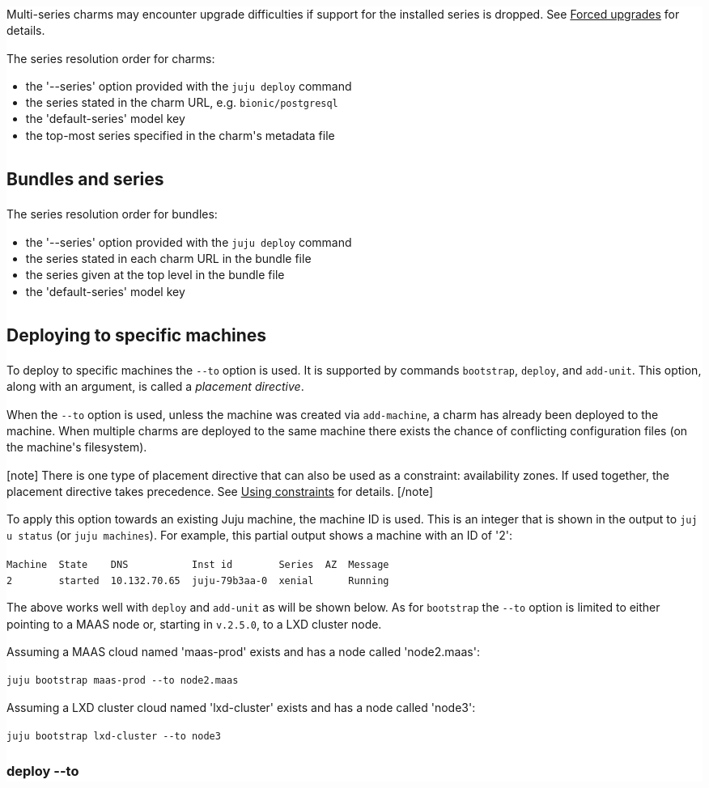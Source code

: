 Multi-series charms may encounter upgrade difficulties if support for the installed series is dropped. See [Forced upgrades](/t/upgrading-applications/1080#heading--forced-upgrades) for details.

The series resolution order for charms:

 - the '--series' option provided with the `juju deploy` command
 - the series stated in the charm URL, e.g. `bionic/postgresql`
 - the 'default-series' model key
 - the top-most series specified in the charm's metadata file

<h2 id="bundles-and-series">Bundles and series</h2>

The series resolution order for bundles:

 - the '--series' option provided with the `juju deploy` command
 - the series stated in each charm URL in the bundle file
 - the series given at the top level in the bundle file
 - the 'default-series' model key

<h2 id="heading--deploying-to-specific-machines">Deploying to specific machines</h2>

To deploy to specific machines the `--to` option is used. It is supported by commands `bootstrap`, `deploy`, and `add-unit`. This option, along with an argument, is called a *placement directive*.

When the `--to` option is used, unless the machine was created via `add-machine`, a charm has already been deployed to the machine. When multiple charms are deployed to the same machine there exists the chance of conflicting configuration files (on the machine's filesystem).

[note]
There is one type of placement directive that can also be used as a constraint: availability zones. If used together, the placement directive takes precedence. See [Using constraints](/t/using-constraints/1060) for details.
[/note]

To apply this option towards an existing Juju machine, the machine ID is used. This is an integer that is shown in the output to `juju status` (or `juju machines`). For example, this partial output shows a machine with an ID of '2':

``` text
Machine  State    DNS           Inst id        Series  AZ  Message
2        started  10.132.70.65  juju-79b3aa-0  xenial      Running
```

The above works well with `deploy` and `add-unit` as will be shown below. As for `bootstrap` the `--to` option is limited to either pointing to a MAAS node or, starting in `v.2.5.0`, to a LXD cluster node.

Assuming a MAAS cloud named 'maas-prod' exists and has a node called 'node2.maas':

``` text
juju bootstrap maas-prod --to node2.maas
```

Assuming a LXD cluster cloud named 'lxd-cluster' exists and has a node called 'node3':

``` text
juju bootstrap lxd-cluster --to node3
```

<h3 id="heading--deploy---to">deploy --to</h3>
